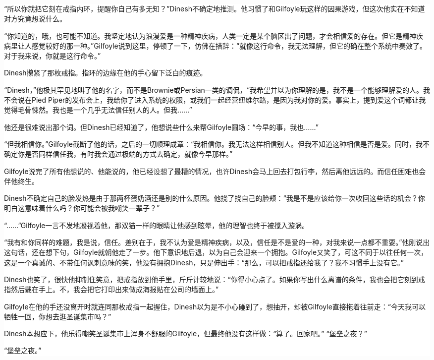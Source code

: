 “所以你就把它刻在戒指内环，提醒你自己有多无知？”Dinesh不确定地推测。他习惯了和Gilfoyle玩这样的因果游戏，但这次他实在不知道对方究竟想说什么。

“你知道的，哦，也可能不知道。我坚定地认为浪漫爱是一种精神疾病，人类一定是某个脑区出了问题，才会相信爱的存在。但它是精神疾病里让人感觉较好的那一种。”Gilfoyle说到这里，停顿了一下，仿佛在措辞：“就像这行命令，我无法理解，但它的确在整个系统中奏效了。对于我来说，你就是这行命令。”

Dinesh攥紧了那枚戒指。指环的边缘在他的手心留下泛白的痕迹。

“Dinesh，”他极其罕见地叫了他的名字，而不是Brownie或Persian一类的调侃，“我希望并以为你理解的是，我不是一个能够理解爱的人。我不会说在Pied Piper的发布会上，我给你了进入系统的权限，或我们一起经营纽维尔路，是因为我对你的爱。事实上，提到爱这个词都让我觉得毛骨悚然。我也是一个几乎无法信任别人的人。但我……”

他还是很难说出那个词。但Dinesh已经知道了，他想说些什么来帮Gilfoyle圆场：“今早的事，我也……”

“但我相信你。”Gilfoyle截断了他的话，之后的一切顺理成章：“我相信你。我无法这样相信别人。但我不知道这种相信是否是爱。同时，我不确定你是否同样信任我，有时我会通过极端的方式去确定，就像今早那样。”

Gilfoyle说完了所有他想说的、他能说的，他已经设想了最糟的情况，也许Dinesh会马上回去打包行李，然后离他远远的。而信任困难也会伴他终生。

Dinesh不确定自己的脸发热是由于那两杯蛋奶酒还是别的什么原因。他挠了挠自己的脸颊：“我是不是应该给你一次收回这些话的机会？你明白这意味着什么吗？你可能会被我嘲笑一辈子？”

“……”Gilfoyle一言不发地凝视着他，那双猫一样的眼睛让他感到眩晕，他的理智也终于被搅入漩涡。


“我有和你同样的难题，我是说，信任。差别在于，我不认为爱是精神疾病，以及，信任是不是爱的一种，对我来说一点都不重要。”他刚说出这句话，还在想下句，Gilfoyle就朝他走了一步。他下意识地后退，以为自己会迎来一个拥抱。Gilfoyle又笑了，可这不同于以往任何一次，这是一个真诚的、不带任何讽刺意味的笑，他没有拥抱Dinesh，只是伸出手：“那么，可以把戒指还给我了？我不习惯手上没有它。”

Dinesh也笑了，很快他抑制住笑意，把戒指放到他手里，斤斤计较地说：“你得小心点了。如果你写出什么离谱的条件，我也会把它刻到戒指然后戴在手上。不，我会把它打印出来做成海报贴在公司的墙面上。”

Gilfoyle在他的手还没离开时就连同那枚戒指一起握住，Dinesh以为是不小心碰到了，想抽开，却被Gilfoyle直接拖着往前走：“今天我可以牺牲一回，你想去逛圣诞集市吗？”

Dinesh本想应下，他乐得嘲笑圣诞集市上浑身不舒服的Gilfoyle，但最终他没有这样做：“算了。回家吧。”
“堡垒之夜？”

“堡垒之夜。”
